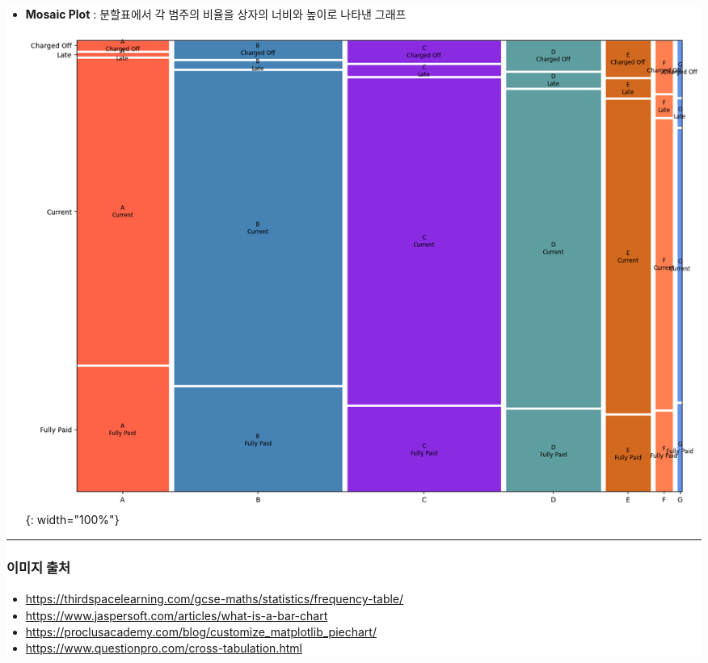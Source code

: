 - **Mosaic Plot** : 분할표에서 각 범주의 비율을 상자의 너비와 높이로 나타낸 그래프

    ![15](/_post_refer_img/Statistics/01-15.png){: width="100%"}

-----

### 이미지 출처

- https://thirdspacelearning.com/gcse-maths/statistics/frequency-table/
- https://www.jaspersoft.com/articles/what-is-a-bar-chart
- https://proclusacademy.com/blog/customize_matplotlib_piechart/
- https://www.questionpro.com/cross-tabulation.html